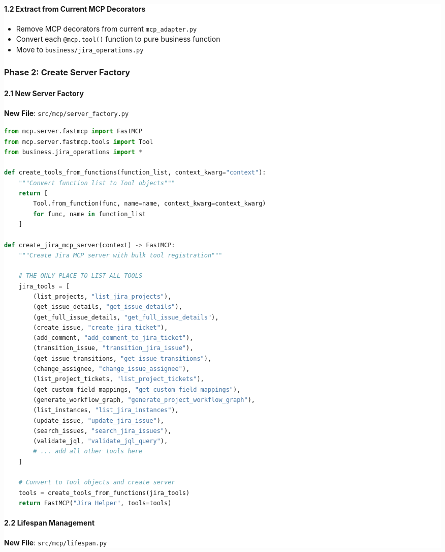 #### 1.2 Extract from Current MCP Decorators
- Remove MCP decorators from current `mcp_adapter.py`
- Convert each `@mcp.tool()` function to pure business function
- Move to `business/jira_operations.py`

### Phase 2: Create Server Factory

#### 2.1 New Server Factory
**New File**: `src/mcp/server_factory.py`

```python
from mcp.server.fastmcp import FastMCP
from mcp.server.fastmcp.tools import Tool
from business.jira_operations import *

def create_tools_from_functions(function_list, context_kwarg="context"):
    """Convert function list to Tool objects"""
    return [
        Tool.from_function(func, name=name, context_kwarg=context_kwarg)
        for func, name in function_list
    ]

def create_jira_mcp_server(context) -> FastMCP:
    """Create Jira MCP server with bulk tool registration"""
    
    # THE ONLY PLACE TO LIST ALL TOOLS
    jira_tools = [
        (list_projects, "list_jira_projects"),
        (get_issue_details, "get_issue_details"),
        (get_full_issue_details, "get_full_issue_details"),
        (create_issue, "create_jira_ticket"),
        (add_comment, "add_comment_to_jira_ticket"),
        (transition_issue, "transition_jira_issue"),
        (get_issue_transitions, "get_issue_transitions"),
        (change_assignee, "change_issue_assignee"),
        (list_project_tickets, "list_project_tickets"),
        (get_custom_field_mappings, "get_custom_field_mappings"),
        (generate_workflow_graph, "generate_project_workflow_graph"),
        (list_instances, "list_jira_instances"),
        (update_issue, "update_jira_issue"),
        (search_issues, "search_jira_issues"),
        (validate_jql, "validate_jql_query"),
        # ... add all other tools here
    ]
    
    # Convert to Tool objects and create server
    tools = create_tools_from_functions(jira_tools)
    return FastMCP("Jira Helper", tools=tools)
```

#### 2.2 Lifespan Management
**New File**: `src/mcp/lifespan.py`
